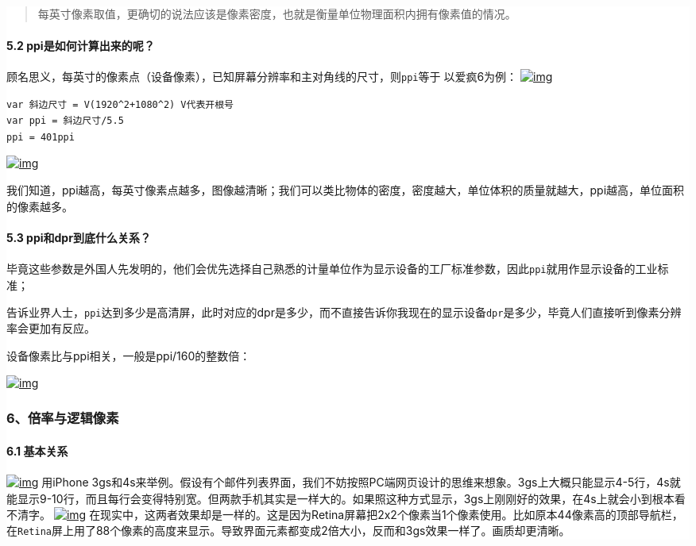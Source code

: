 > 每英寸像素取值，更确切的说法应该是像素密度，也就是衡量单位物理面积内拥有像素值的情况。

#### 5.2 ppi是如何计算出来的呢？

顾名思义，每英寸的像素点（设备像素），已知屏幕分辨率和主对角线的尺寸，则`ppi`等于
以爱疯6为例：
[![img](https://camo.githubusercontent.com/87b9207e9f1bc52b8a2d174f408a21d690d37814/687474703a2f2f75706c6f61642d696d616765732e6a69616e7368752e696f2f75706c6f61645f696d616765732f313939333433352d623766636565316134316239393766332e706e673f696d6167654d6f6772322f6175746f2d6f7269656e742f7374726970253743696d61676556696577322f322f772f31323430)](https://camo.githubusercontent.com/87b9207e9f1bc52b8a2d174f408a21d690d37814/687474703a2f2f75706c6f61642d696d616765732e6a69616e7368752e696f2f75706c6f61645f696d616765732f313939333433352d623766636565316134316239393766332e706e673f696d6167654d6f6772322f6175746f2d6f7269656e742f7374726970253743696d61676556696577322f322f772f31323430)

```
var 斜边尺寸 = V(1920^2+1080^2) V代表开根号 
var ppi = 斜边尺寸/5.5 
ppi = 401ppi
```

[![img](https://camo.githubusercontent.com/9233a97781fccdd468aba79b8944619cc9918b63/68747470733a2f2f7773312e73696e61696d672e636e2f6c617267652f303036744e6252776779316667386a7030653035316a3330737730376f6a73612e6a7067)](https://camo.githubusercontent.com/9233a97781fccdd468aba79b8944619cc9918b63/68747470733a2f2f7773312e73696e61696d672e636e2f6c617267652f303036744e6252776779316667386a7030653035316a3330737730376f6a73612e6a7067)

我们知道，ppi越高，每英寸像素点越多，图像越清晰；我们可以类比物体的密度，密度越大，单位体积的质量就越大，ppi越高，单位面积的像素越多。

#### 5.3 ppi和dpr到底什么关系？

毕竟这些参数是外国人先发明的，他们会优先选择自己熟悉的计量单位作为显示设备的工厂标准参数，因此`ppi`就用作显示设备的工业标准；

告诉业界人士，`ppi`达到多少是高清屏，此时对应的dpr是多少，而不直接告诉你我现在的显示设备`dpr`是多少，毕竟人们直接听到像素分辨率会更加有反应。

设备像素比与ppi相关，一般是ppi/160的整数倍：

[![img](https://camo.githubusercontent.com/22e06cf4ddfd77e6a9744f2de75f080c75332aa9/68747470733a2f2f7773332e73696e61696d672e636e2f6c617267652f303036744e6252776779316667386a6579366c66666a333068753034636d79342e6a7067)](https://camo.githubusercontent.com/22e06cf4ddfd77e6a9744f2de75f080c75332aa9/68747470733a2f2f7773332e73696e61696d672e636e2f6c617267652f303036744e6252776779316667386a6579366c66666a333068753034636d79342e6a7067)

### 6、倍率与逻辑像素

#### 6.1 基本关系

[![img](https://camo.githubusercontent.com/3f81180acbdf2f99e0766a74e52d1ab61f45b6d3/68747470733a2f2f7773312e73696e61696d672e636e2f6c617267652f303036744e625277677931666739396d30743468396a33306d3830676f6a72372e6a7067)](https://camo.githubusercontent.com/3f81180acbdf2f99e0766a74e52d1ab61f45b6d3/68747470733a2f2f7773312e73696e61696d672e636e2f6c617267652f303036744e625277677931666739396d30743468396a33306d3830676f6a72372e6a7067)
用iPhone 3gs和4s来举例。假设有个邮件列表界面，我们不妨按照PC端网页设计的思维来想象。3gs上大概只能显示4-5行，4s就能显示9-10行，而且每行会变得特别宽。但两款手机其实是一样大的。如果照这种方式显示，3gs上刚刚好的效果，在4s上就会小到根本看不清字。
[![img](https://camo.githubusercontent.com/87bf86edeb85f89a51559674453303a22a3faa81/68747470733a2f2f7773342e73696e61696d672e636e2f6c617267652f303036744e625277677931666739396d71797a63656a33306d383062346a72732e6a7067)](https://camo.githubusercontent.com/87bf86edeb85f89a51559674453303a22a3faa81/68747470733a2f2f7773342e73696e61696d672e636e2f6c617267652f303036744e625277677931666739396d71797a63656a33306d383062346a72732e6a7067)
在现实中，这两者效果却是一样的。这是因为Retina屏幕把2x2个像素当1个像素使用。比如原本44像素高的顶部导航栏，在`Retina`屏上用了88个像素的高度来显示。导致界面元素都变成2倍大小，反而和3gs效果一样了。画质却更清晰。
